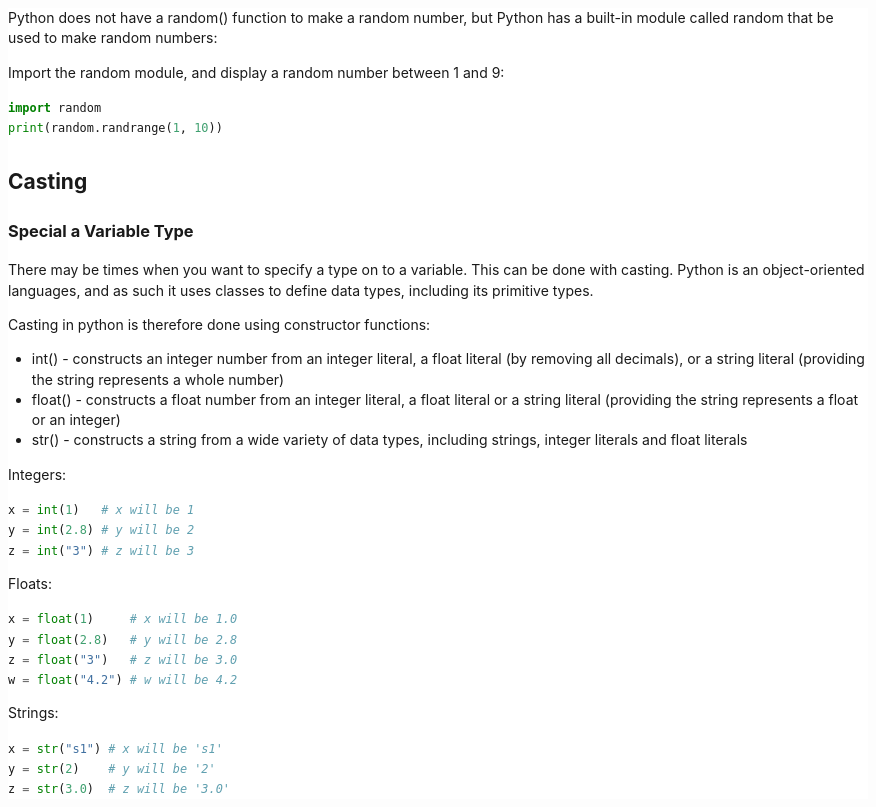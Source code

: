 Python does not have a random() function to make a random number, but Python has a built-in module called random that be used to make random numbers:

Import the random module, and display a random number between 1 and 9:
```python
import random
print(random.randrange(1, 10))
```

## **Casting**

### Special a Variable Type

There may be times when you want to specify a type on to a variable. This can be done with casting. Python is an object-oriented languages, and as such it uses classes to define data types, including its primitive types.

Casting in python is therefore done using constructor functions:

* int() - constructs an integer number from an integer literal, a float literal (by removing all decimals), or a string literal (providing the string represents a whole number)
* float() - constructs a float number from an integer literal, a float literal or a string literal (providing the string represents a float or an integer)
* str() - constructs a string from a wide variety of data types, including strings, integer literals and float literals

Integers:
```python
x = int(1)   # x will be 1
y = int(2.8) # y will be 2
z = int("3") # z will be 3
```

Floats:
```python
x = float(1)     # x will be 1.0
y = float(2.8)   # y will be 2.8
z = float("3")   # z will be 3.0
w = float("4.2") # w will be 4.2
```

Strings:
```python
x = str("s1") # x will be 's1'
y = str(2)    # y will be '2'
z = str(3.0)  # z will be '3.0'
```
